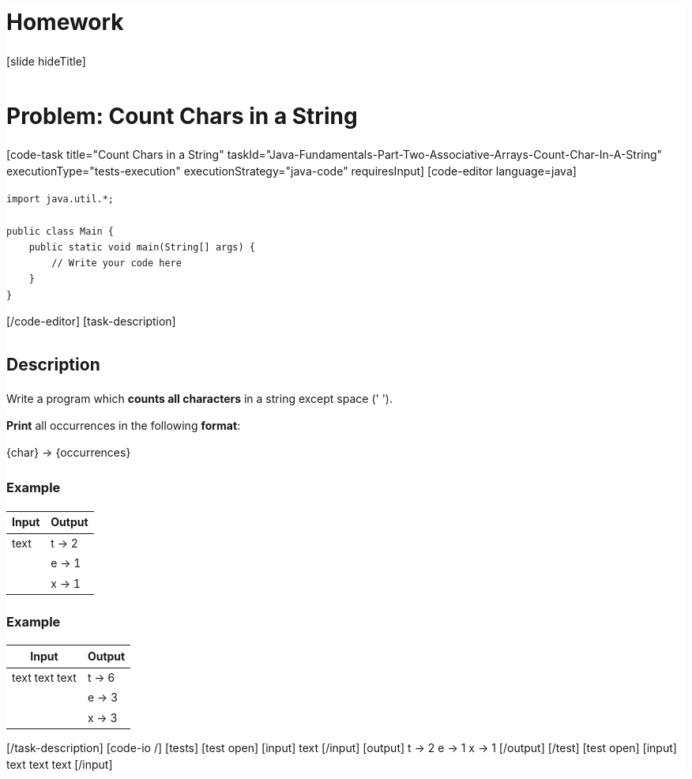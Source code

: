 # Homework


[slide hideTitle]
# Problem: Count Chars in a String
[code-task title="Count Chars in a String" taskId="Java-Fundamentals-Part-Two-Associative-Arrays-Count-Char-In-A-String" executionType="tests-execution" executionStrategy="java-code" requiresInput]
[code-editor language=java]
```
import java.util.*;

public class Main {
    public static void main(String[] args) {
        // Write your code here
    }
}
```
[/code-editor]
[task-description]
## Description
Write a program which **counts all characters** in a string except space (' ').

**Print** all occurrences in the following **format**:

\{char\} -> \{occurrences\}

### Example
| **Input** | **Output** |
| --- | --- |
| text | t -> 2 | 
| | e -> 1 |
| | x -> 1 |

### Example
| **Input** | **Output** |
| --- | --- |
| text text text | t -> 6 | 
| | e -> 3 |
| | x -> 3 |

[/task-description]
[code-io /]
[tests]
[test open]
[input]
text
[/input]
[output]
t -> 2
e -> 1
x -> 1
[/output]
[/test]
[test open]
[input]
text text text
[/input]
